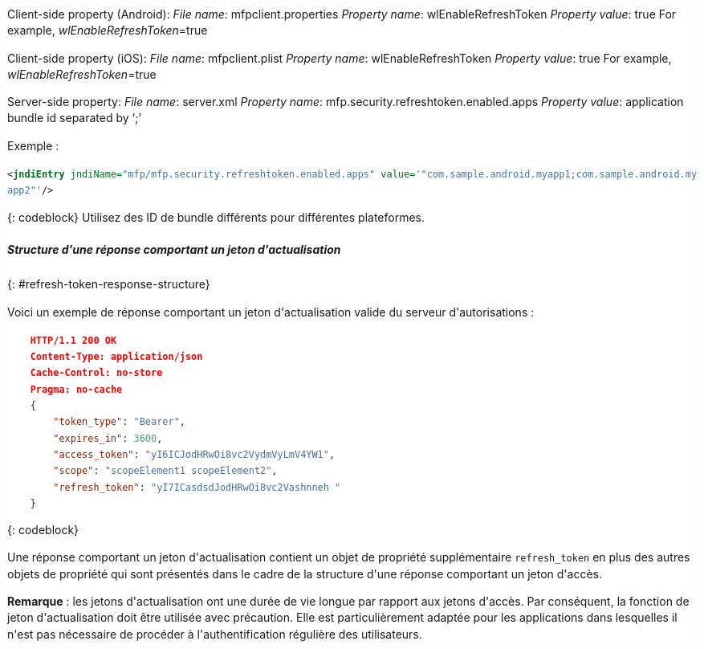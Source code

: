 Client-side property (Android):
*File name*: mfpclient.properties
*Property name*: wlEnableRefreshToken
*Property value*: true
For example,
*wlEnableRefreshToken*=true

Client-side property (iOS): 
*File name*: mfpclient.plist
*Property name*: wlEnableRefreshToken
*Property value*: true
For example,
*wlEnableRefreshToken*=true

Server-side property:
*File name*: server.xml
*Property name*: mfp.security.refreshtoken.enabled.apps
*Property value*: application bundle id separated by ‘;’

Exemple :

```xml
<jndiEntry jndiName="mfp/mfp.security.refreshtoken.enabled.apps" value='"com.sample.android.myapp1;com.sample.android.myapp2"'/>
```
{: codeblock}
Utilisez des ID de bundle différents pour différentes plateformes.

##### Structure d'une réponse comportant un jeton d'actualisation
{: #refresh-token-response-structure}

Voici un exemple de réponse comportant un jeton d'actualisation valide du serveur d'autorisations :

```json
    HTTP/1.1 200 OK
    Content-Type: application/json
    Cache-Control: no-store
    Pragma: no-cache
    {
        "token_type": "Bearer",
        "expires_in": 3600,
        "access_token": "yI6ICJodHRwOi8vc2VydmVyLmV4YW1",
        "scope": "scopeElement1 scopeElement2",
        "refresh_token": "yI7ICasdsdJodHRwOi8vc2Vashnneh "
    }
```        
{: codeblock}

Une réponse comportant un jeton d'actualisation contient un objet de propriété supplémentaire `refresh_token` en plus des autres objets de propriété qui sont présentés dans le cadre de la structure d'une réponse comportant un jeton d'accès.

**Remarque** : les jetons d'actualisation ont une durée de vie longue par rapport aux jetons d'accès. Par conséquent, la fonction de jeton d'actualisation doit être utilisée avec précaution. Elle est particulièrement adaptée pour les applications dans lesquelles il n'est pas nécessaire de procéder à l'authentification régulière des utilisateurs.
